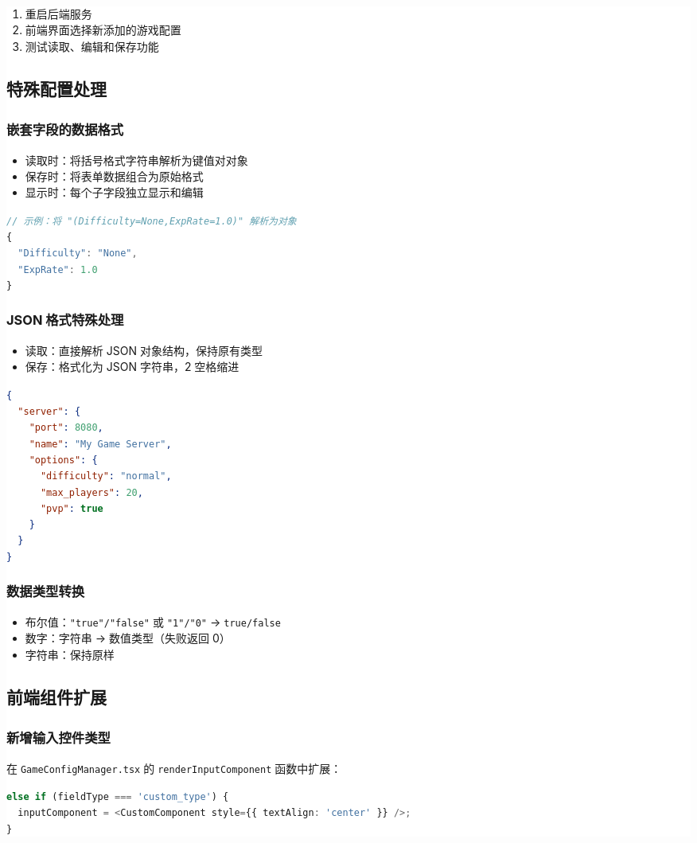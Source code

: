 1. 重启后端服务
2. 前端界面选择新添加的游戏配置
3. 测试读取、编辑和保存功能

## 特殊配置处理

### 嵌套字段的数据格式

- 读取时：将括号格式字符串解析为键值对对象
- 保存时：将表单数据组合为原始格式
- 显示时：每个子字段独立显示和编辑

```typescript
// 示例：将 "(Difficulty=None,ExpRate=1.0)" 解析为对象
{
  "Difficulty": "None",
  "ExpRate": 1.0
}
```

### JSON 格式特殊处理

- 读取：直接解析 JSON 对象结构，保持原有类型
- 保存：格式化为 JSON 字符串，2 空格缩进

```json
{
  "server": {
    "port": 8080,
    "name": "My Game Server",
    "options": {
      "difficulty": "normal",
      "max_players": 20,
      "pvp": true
    }
  }
}
```

### 数据类型转换

- 布尔值：`"true"/"false"` 或 `"1"/"0"` → `true/false`
- 数字：字符串 → 数值类型（失败返回 0）
- 字符串：保持原样

## 前端组件扩展

### 新增输入控件类型

在 `GameConfigManager.tsx` 的 `renderInputComponent` 函数中扩展：

```typescript
else if (fieldType === 'custom_type') {
  inputComponent = <CustomComponent style={{ textAlign: 'center' }} />;
}
```
